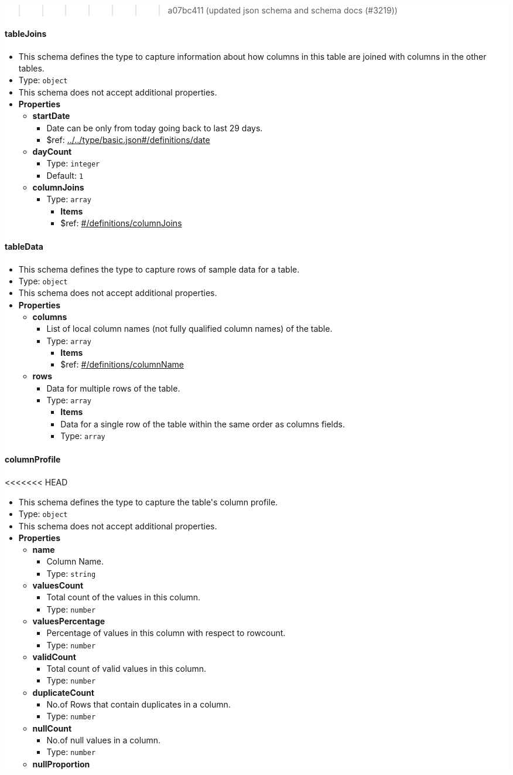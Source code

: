 > > > > > > > a07bc411 (updated json schema and schema docs (#3219))

#### tableJoins

* This schema defines the type to capture information about how columns in this table are joined with columns in the other tables.
* Type: `object`
* This schema does not accept additional properties.
* **Properties**
  * **startDate**
    * Date can be only from today going back to last 29 days.
    * $ref: [../../type/basic.json#/definitions/date](../types/basic.md#date)
  * **dayCount**
    * Type: `integer`
    * Default: `1`
  * **columnJoins**
    * Type: `array`
      * **Items**
      * $ref: [#/definitions/columnJoins](table.md#columnjoins)

#### tableData

* This schema defines the type to capture rows of sample data for a table.
* Type: `object`
* This schema does not accept additional properties.
* **Properties**
  * **columns**
    * List of local column names (not fully qualified column names) of the table.
    * Type: `array`
      * **Items**
      * $ref: [#/definitions/columnName](table.md#columnname)
  * **rows**
    * Data for multiple rows of the table.
    * Type: `array`
      * **Items**
      * Data for a single row of the table within the same order as columns fields.
      * Type: `array`

#### columnProfile

<<<<<<< HEAD

* This schema defines the type to capture the table's column profile.
* Type: `object`
* This schema does not accept additional properties.
* **Properties**
  * **name**
    * Column Name.
    * Type: `string`
  * **valuesCount**
    * Total count of the values in this column.
    * Type: `number`
  * **valuesPercentage**
    * Percentage of values in this column with respect to rowcount.
    * Type: `number`
  * **validCount**
    * Total count of valid values in this column.
    * Type: `number`
  * **duplicateCount**
    * No.of Rows that contain duplicates in a column.
    * Type: `number`
  * **nullCount**
    * No.of null values in a column.
    * Type: `number`
  * **nullProportion**